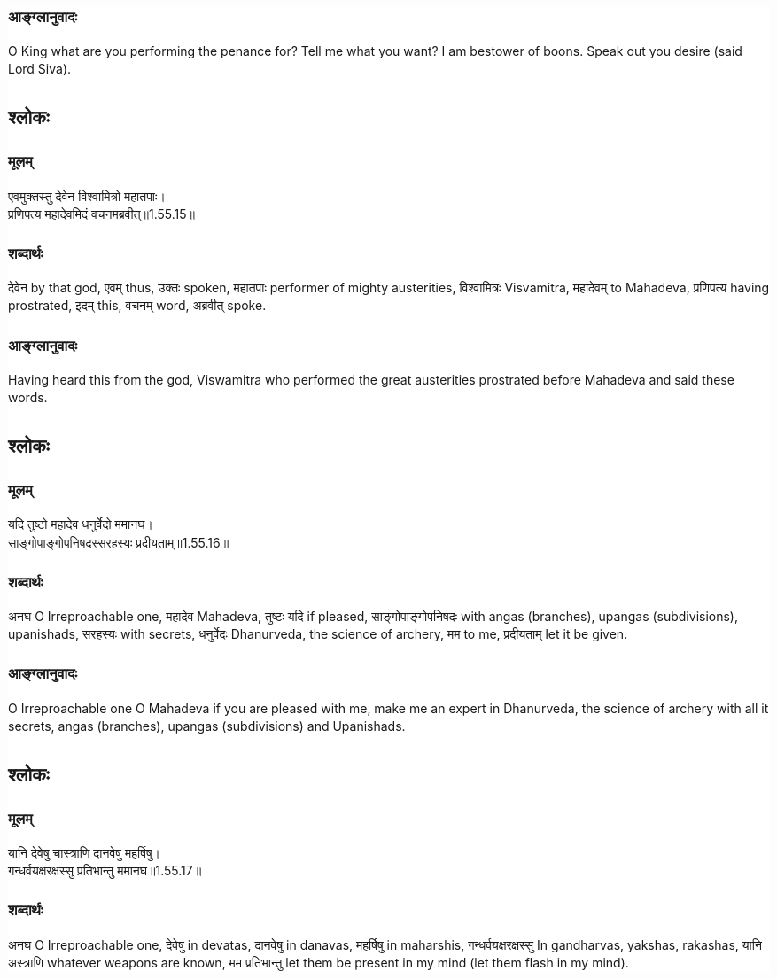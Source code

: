 ### आङ्ग्लानुवादः
O King what are you performing the penance for? Tell me what you want? I am bestower of boons. Speak out you desire (said Lord Siva).



## श्लोकः
### मूलम्
एवमुक्तस्तु देवेन विश्वामित्रो महातपाः।  
प्रणिपत्य महादेवमिदं वचनमब्रवीत्॥1.55.15॥

### शब्दार्थः
देवेन by that god, एवम् thus, उक्तः spoken, महातपाः performer of mighty austerities, विश्वामित्रः Visvamitra, महादेवम् to Mahadeva, प्रणिपत्य having prostrated,  इदम् this, वचनम् word, अब्रवीत् spoke.

### आङ्ग्लानुवादः
Having heard this from the god, Viswamitra who performed the great austerities prostrated before Mahadeva and said these words.



## श्लोकः
### मूलम्
यदि तुष्टो महादेव धनुर्वेदो ममानघ।  
साङ्गोपाङ्गोपनिषदस्सरहस्यः प्रदीयताम्॥1.55.16॥

### शब्दार्थः
अनघ O Irreproachable one, महादेव Mahadeva, तुष्टः यदि if pleased, साङ्गोपाङ्गोपनिषदः with angas (branches), upangas (subdivisions), upanishads, सरहस्यः with secrets, धनुर्वेदः Dhanurveda, the science of archery, मम to me, प्रदीयताम् let it be given.

### आङ्ग्लानुवादः
O Irreproachable one O Mahadeva if you are pleased with me, make me an expert in Dhanurveda, the science of archery with all it secrets, angas (branches), upangas (subdivisions) and Upanishads.



## श्लोकः
### मूलम्
यानि देवेषु चास्त्राणि दानवेषु महर्षिषु।  
गन्धर्वयक्षरक्षस्सु प्रतिभान्तु ममानघ॥1.55.17॥

### शब्दार्थः
अनघ O Irreproachable one, देवेषु in devatas, दानवेषु in danavas, महर्षिषु in maharshis, गन्धर्वयक्षरक्षस्सु In gandharvas, yakshas, rakashas, यानि अस्त्राणि whatever weapons are known, मम प्रतिभान्तु let them be present in my mind (let them flash in my mind).
